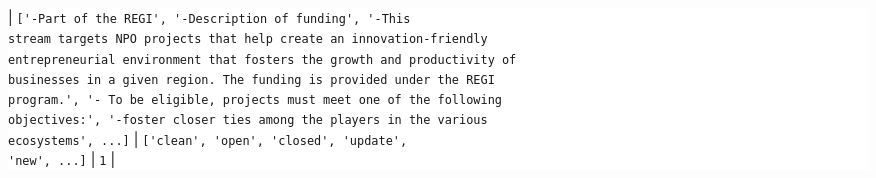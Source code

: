   | <code>['-Part of the REGI', '-Description of funding', '-This stream targets NPO projects that help create an innovation-friendly entrepreneurial environment that fosters the growth and productivity of businesses in a given region. The funding is provided under the REGI program.', '-  To be eligible, projects must meet one of the following objectives:', '-foster closer ties among the players in the various ecosystems', ...]</code>                                                                                                                                                                                                                                                                                                                                                                                                                                                                                                                                                                                                                                                                                                                                                                                                                                                                                                                                                                                                                                                                                                                                                                                                                                                                                                                                                                                                                                                                                                                                                                                                                                                                                                                                                                                                                                                                                                                                                                                                                                                                                                                                                                                                                                                                                                                                                                                                                                                                                                                                                                                                                                                                                                                                                                                                                                                                                                                                                                                                                                                                                                                                                              | <code>['clean', 'open', 'closed', 'update', 'new', ...]</code> | <code>1</code> |